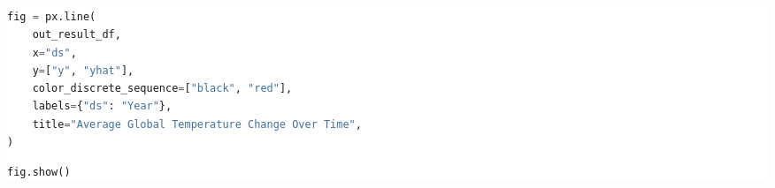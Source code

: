 


```python
fig = px.line(
    out_result_df,
    x="ds",
    y=["y", "yhat"],
    color_discrete_sequence=["black", "red"],
    labels={"ds": "Year"},
    title="Average Global Temperature Change Over Time",
)
```


```python
fig.show()
```




```python

```
